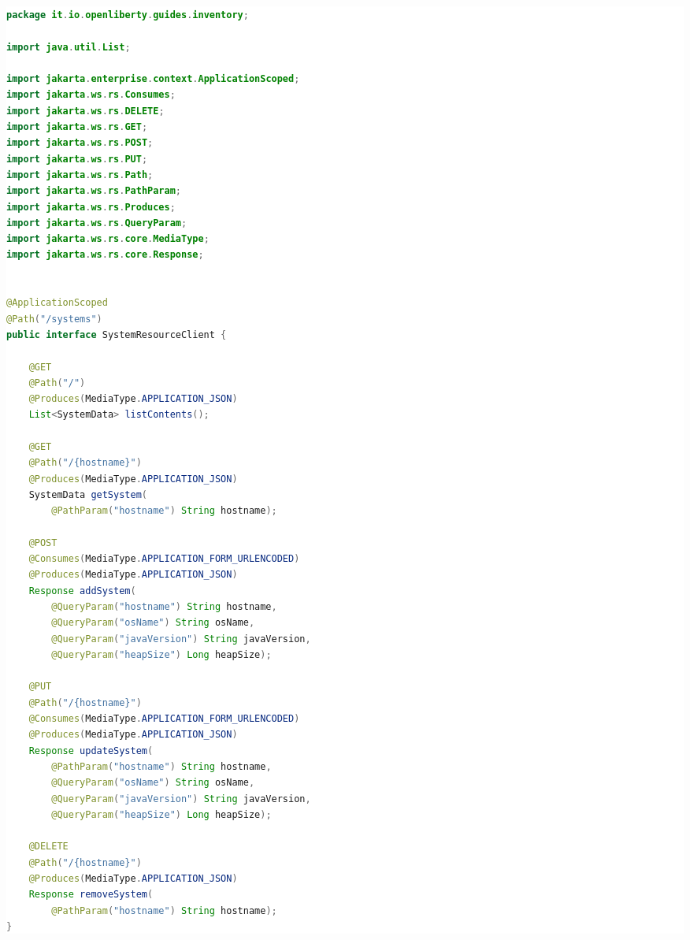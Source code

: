 

```java
package it.io.openliberty.guides.inventory;

import java.util.List;

import jakarta.enterprise.context.ApplicationScoped;
import jakarta.ws.rs.Consumes;
import jakarta.ws.rs.DELETE;
import jakarta.ws.rs.GET;
import jakarta.ws.rs.POST;
import jakarta.ws.rs.PUT;
import jakarta.ws.rs.Path;
import jakarta.ws.rs.PathParam;
import jakarta.ws.rs.Produces;
import jakarta.ws.rs.QueryParam;
import jakarta.ws.rs.core.MediaType;
import jakarta.ws.rs.core.Response;


@ApplicationScoped
@Path("/systems")
public interface SystemResourceClient {

    @GET
    @Path("/")
    @Produces(MediaType.APPLICATION_JSON)
    List<SystemData> listContents();

    @GET
    @Path("/{hostname}")
    @Produces(MediaType.APPLICATION_JSON)
    SystemData getSystem(
        @PathParam("hostname") String hostname);

    @POST
    @Consumes(MediaType.APPLICATION_FORM_URLENCODED)
    @Produces(MediaType.APPLICATION_JSON)
    Response addSystem(
        @QueryParam("hostname") String hostname,
        @QueryParam("osName") String osName,
        @QueryParam("javaVersion") String javaVersion,
        @QueryParam("heapSize") Long heapSize);

    @PUT
    @Path("/{hostname}")
    @Consumes(MediaType.APPLICATION_FORM_URLENCODED)
    @Produces(MediaType.APPLICATION_JSON)
    Response updateSystem(
        @PathParam("hostname") String hostname,
        @QueryParam("osName") String osName,
        @QueryParam("javaVersion") String javaVersion,
        @QueryParam("heapSize") Long heapSize);

    @DELETE
    @Path("/{hostname}")
    @Produces(MediaType.APPLICATION_JSON)
    Response removeSystem(
        @PathParam("hostname") String hostname);
}

```
